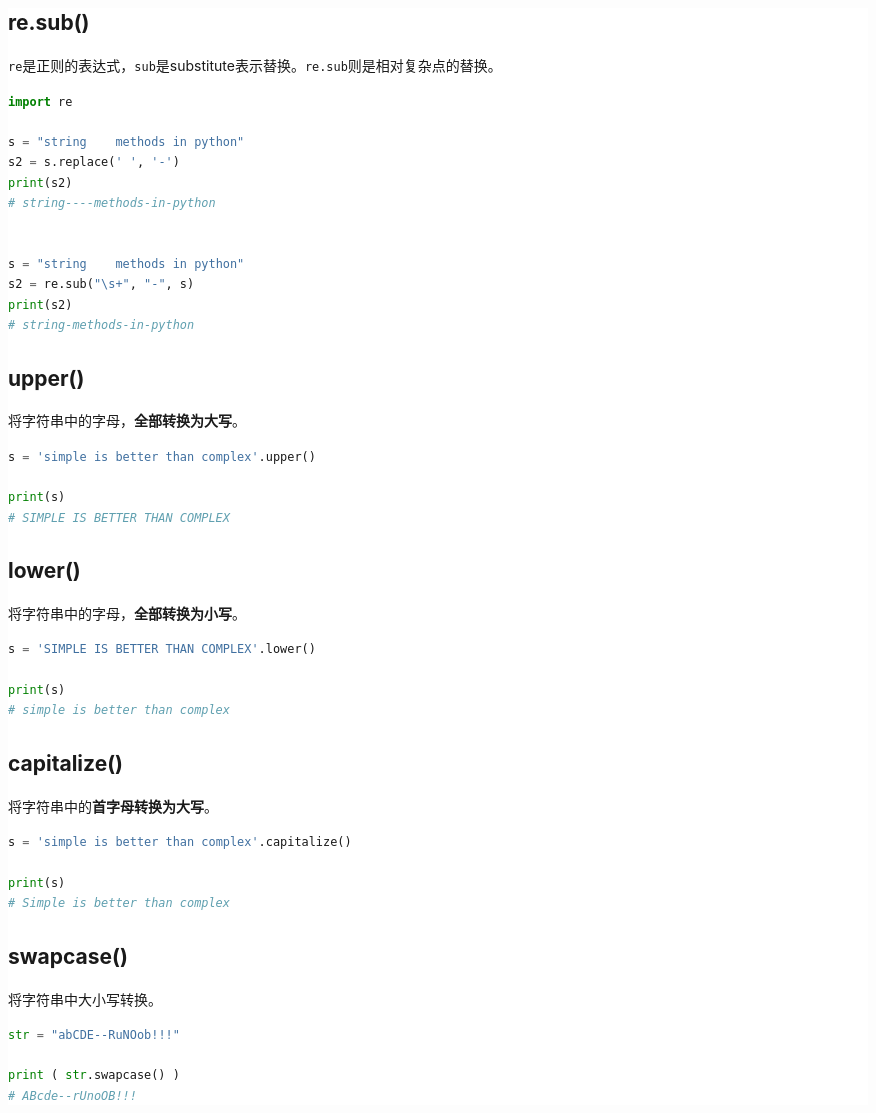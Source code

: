 ## re.sub()
`re`是正则的表达式，`sub`是substitute表示替换。`re.sub`则是相对复杂点的替换。
```python
import re

s = "string    methods in python"
s2 = s.replace(' ', '-')
print(s2)
# string----methods-in-python


s = "string    methods in python"
s2 = re.sub("\s+", "-", s)
print(s2)
# string-methods-in-python
```

## upper()
将字符串中的字母，**全部转换为大写**。
```python
s = 'simple is better than complex'.upper()

print(s)
# SIMPLE IS BETTER THAN COMPLEX
```

## lower()
将字符串中的字母，**全部转换为小写**。
```python
s = 'SIMPLE IS BETTER THAN COMPLEX'.lower()

print(s)
# simple is better than complex
```

## capitalize()
将字符串中的**首字母转换为大写**。
```python
s = 'simple is better than complex'.capitalize()

print(s)
# Simple is better than complex
```

## swapcase()
将字符串中大小写转换。
```py
str = "abCDE--RuNOob!!!"

print ( str.swapcase() )
# ABcde--rUnoOB!!!
```
